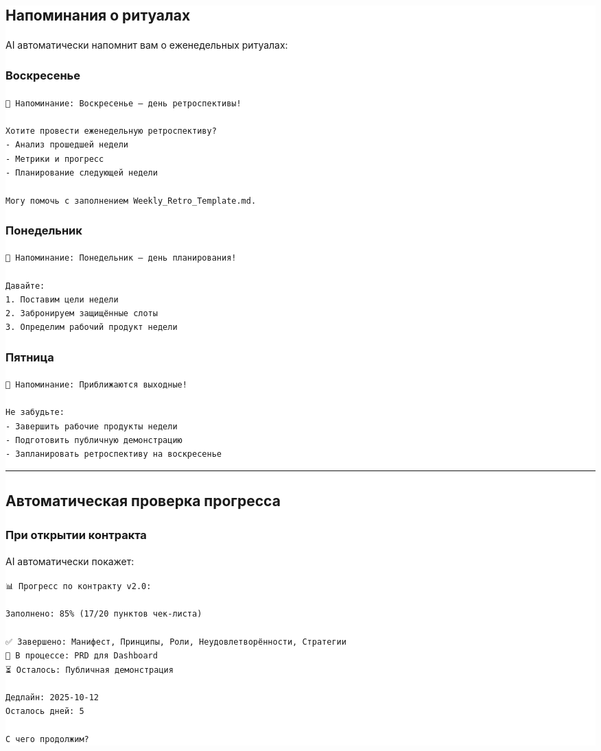 
## Напоминания о ритуалах

AI автоматически напомнит вам о еженедельных ритуалах:

### Воскресенье
```
📅 Напоминание: Воскресенье — день ретроспективы!

Хотите провести еженедельную ретроспективу?
- Анализ прошедшей недели
- Метрики и прогресс
- Планирование следующей недели

Могу помочь с заполнением Weekly_Retro_Template.md.
```

### Понедельник
```
📅 Напоминание: Понедельник — день планирования!

Давайте:
1. Поставим цели недели
2. Забронируем защищённые слоты
3. Определим рабочий продукт недели
```

### Пятница
```
📅 Напоминание: Приближаются выходные!

Не забудьте:
- Завершить рабочие продукты недели
- Подготовить публичную демонстрацию
- Запланировать ретроспективу на воскресенье
```

---

## Автоматическая проверка прогресса

### При открытии контракта

AI автоматически покажет:
```
📊 Прогресс по контракту v2.0:

Заполнено: 85% (17/20 пунктов чек-листа)

✅ Завершено: Манифест, Принципы, Роли, Неудовлетворённости, Стратегии
🔄 В процессе: PRD для Dashboard
⏳ Осталось: Публичная демонстрация

Дедлайн: 2025-10-12
Осталось дней: 5

С чего продолжим?
```
